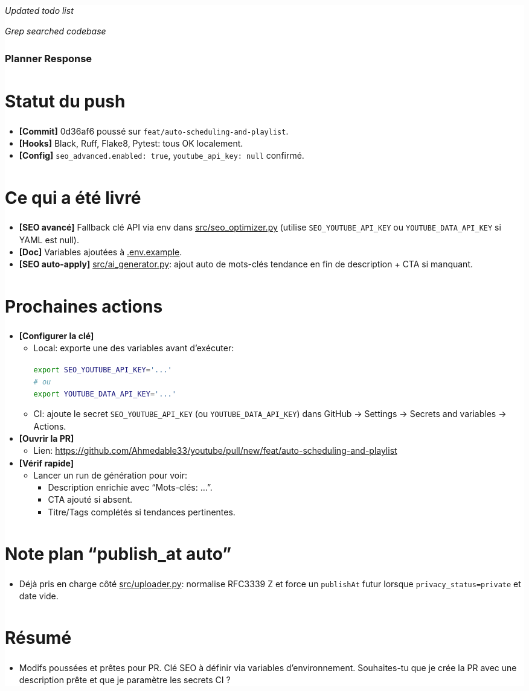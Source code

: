 *Updated todo list*

*Grep searched codebase*

### Planner Response

# Statut du push
- **[Commit]** 0d36af6 poussé sur `feat/auto-scheduling-and-playlist`.
- **[Hooks]** Black, Ruff, Flake8, Pytest: tous OK localement.
- **[Config]** `seo_advanced.enabled: true`, `youtube_api_key: null` confirmé.

# Ce qui a été livré
- **[SEO avancé]** Fallback clé API via env dans [src/seo_optimizer.py](cci:7://file:///home/hamux/Projets/youtube/src/seo_optimizer.py:0:0-0:0) (utilise `SEO_YOUTUBE_API_KEY` ou `YOUTUBE_DATA_API_KEY` si YAML est null).
- **[Doc]** Variables ajoutées à [.env.example](cci:7://file:///home/hamux/Projets/youtube/.env.example:0:0-0:0).
- **[SEO auto-apply]** [src/ai_generator.py](cci:7://file:///home/hamux/Projets/youtube/src/ai_generator.py:0:0-0:0): ajout auto de mots-clés tendance en fin de description + CTA si manquant.

# Prochaines actions
- **[Configurer la clé]**
  - Local: exporte une des variables avant d’exécuter:
    ```bash
    export SEO_YOUTUBE_API_KEY='...'
    # ou
    export YOUTUBE_DATA_API_KEY='...'
    ```
  - CI: ajoute le secret `SEO_YOUTUBE_API_KEY` (ou `YOUTUBE_DATA_API_KEY`) dans GitHub → Settings → Secrets and variables → Actions.
- **[Ouvrir la PR]**
  - Lien: https://github.com/Ahmedable33/youtube/pull/new/feat/auto-scheduling-and-playlist
- **[Vérif rapide]**
  - Lancer un run de génération pour voir:
    - Description enrichie avec “Mots-clés: …”.
    - CTA ajouté si absent.
    - Titre/Tags complétés si tendances pertinentes.

# Note plan “publish_at auto”
- Déjà pris en charge côté [src/uploader.py](cci:7://file:///home/hamux/Projets/youtube/src/uploader.py:0:0-0:0): normalise RFC3339 Z et force un `publishAt` futur lorsque `privacy_status=private` et date vide.

# Résumé
- Modifs poussées et prêtes pour PR. Clé SEO à définir via variables d’environnement. Souhaites-tu que je crée la PR avec une description prête et que je paramètre les secrets CI ?
